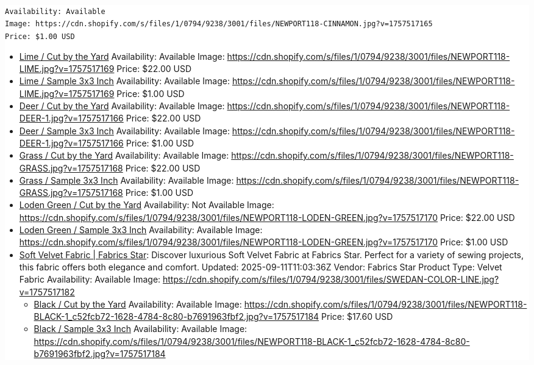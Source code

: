     Availability: Available
    Image: https://cdn.shopify.com/s/files/1/0794/9238/3001/files/NEWPORT118-CINNAMON.jpg?v=1757517165
    Price: $1.00 USD
  - [Lime / Cut by the Yard](https://fabricsstar.com/products/soft-velvet-fabric-1?variant=49980447457561)
    Availability: Available
    Image: https://cdn.shopify.com/s/files/1/0794/9238/3001/files/NEWPORT118-LIME.jpg?v=1757517169
    Price: $22.00 USD
  - [Lime / Sample 3x3 Inch](https://fabricsstar.com/products/soft-velvet-fabric-1?variant=49980447490329)
    Availability: Available
    Image: https://cdn.shopify.com/s/files/1/0794/9238/3001/files/NEWPORT118-LIME.jpg?v=1757517169
    Price: $1.00 USD
  - [Deer / Cut by the Yard](https://fabricsstar.com/products/soft-velvet-fabric-1?variant=49980447523097)
    Availability: Available
    Image: https://cdn.shopify.com/s/files/1/0794/9238/3001/files/NEWPORT118-DEER-1.jpg?v=1757517166
    Price: $22.00 USD
  - [Deer / Sample 3x3 Inch](https://fabricsstar.com/products/soft-velvet-fabric-1?variant=49980447555865)
    Availability: Available
    Image: https://cdn.shopify.com/s/files/1/0794/9238/3001/files/NEWPORT118-DEER-1.jpg?v=1757517166
    Price: $1.00 USD
  - [Grass / Cut by the Yard](https://fabricsstar.com/products/soft-velvet-fabric-1?variant=49980447588633)
    Availability: Available
    Image: https://cdn.shopify.com/s/files/1/0794/9238/3001/files/NEWPORT118-GRASS.jpg?v=1757517168
    Price: $22.00 USD
  - [Grass / Sample 3x3 Inch](https://fabricsstar.com/products/soft-velvet-fabric-1?variant=49980447621401)
    Availability: Available
    Image: https://cdn.shopify.com/s/files/1/0794/9238/3001/files/NEWPORT118-GRASS.jpg?v=1757517168
    Price: $1.00 USD
  - [Loden Green / Cut by the Yard](https://fabricsstar.com/products/soft-velvet-fabric-1?variant=49980447654169)
    Availability: Not Available
    Image: https://cdn.shopify.com/s/files/1/0794/9238/3001/files/NEWPORT118-LODEN-GREEN.jpg?v=1757517170
    Price: $22.00 USD
  - [Loden Green / Sample 3x3 Inch](https://fabricsstar.com/products/soft-velvet-fabric-1?variant=49980447686937)
    Availability: Available
    Image: https://cdn.shopify.com/s/files/1/0794/9238/3001/files/NEWPORT118-LODEN-GREEN.jpg?v=1757517170
    Price: $1.00 USD
- [Soft Velvet Fabric | Fabrics Star](https://fabricsstar.com/products/soft-velvet-fabric-2): Discover luxurious Soft Velvet Fabric at Fabrics Star. Perfect for a variety of sewing projects, this fabric offers both elegance and comfort.
  Updated: 2025-09-11T11:03:36Z
  Vendor: Fabrics Star
  Product Type: Velvet Fabric
  Availability: Available
  Image: https://cdn.shopify.com/s/files/1/0794/9238/3001/files/SWEDAN-COLOR-LINE.jpg?v=1757517182
  - [Black / Cut by the Yard](https://fabricsstar.com/products/soft-velvet-fabric-2?variant=47127228219673)
    Availability: Available
    Image: https://cdn.shopify.com/s/files/1/0794/9238/3001/files/NEWPORT118-BLACK-1_c52fcb72-1628-4784-8c80-b7691963fbf2.jpg?v=1757517184
    Price: $17.60 USD
  - [Black / Sample 3x3 Inch](https://fabricsstar.com/products/soft-velvet-fabric-2?variant=47127227302169)
    Availability: Available
    Image: https://cdn.shopify.com/s/files/1/0794/9238/3001/files/NEWPORT118-BLACK-1_c52fcb72-1628-4784-8c80-b7691963fbf2.jpg?v=1757517184